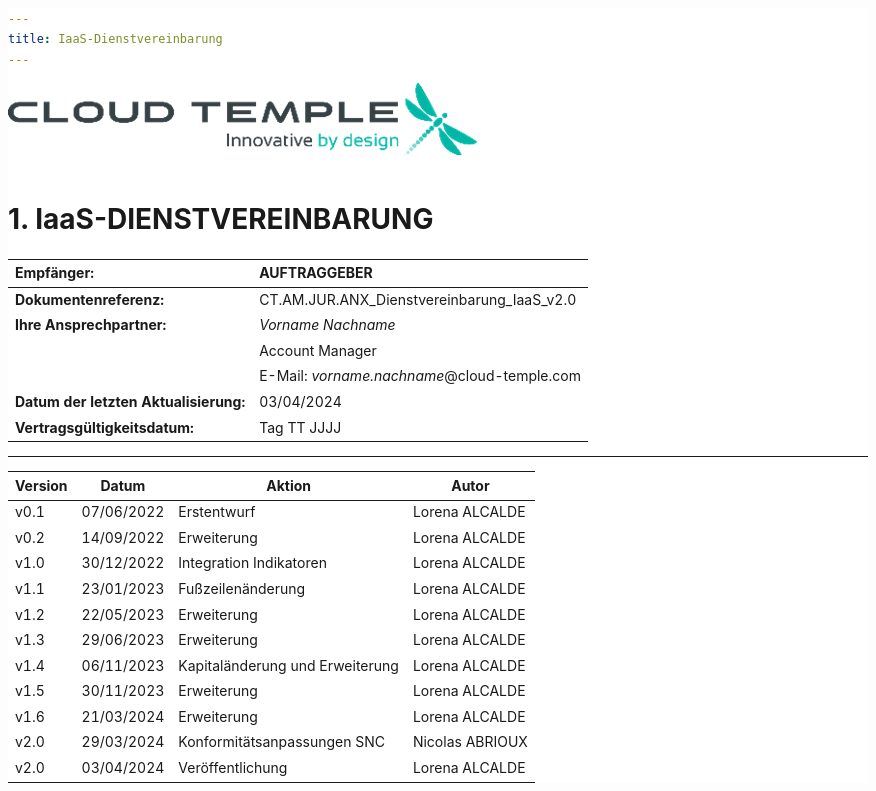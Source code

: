 ```yaml
---
title: IaaS-Dienstvereinbarung
---
```

  
![Logo Cloud Temple](images/ct.png)

# 1. **IaaS-DIENSTVEREINBARUNG**

| **Empfänger:**                        | **AUFTRAGGEBER**                               |
| :------------------------------------ | :--------------------------------------------- |
| **Dokumentenreferenz:**               | CT.AM.JUR.ANX_Dienstvereinbarung_IaaS_v2.0     |
| **Ihre Ansprechpartner:**             | *Vorname* *Nachname*                           |
|                                       | Account Manager                                |
|                                       | E-Mail: *vorname.nachname*@cloud-temple.com    |
| **Datum der letzten Aktualisierung:** | 03/04/2024                                      |
| **Vertragsgültigkeitsdatum:**         | Tag TT JJJJ                                    |


----------------------------------------------------------------------------------

| **Version** | **Datum** | **Aktion**                                     | **Autor**       |
| ----------- | ---------- | ---------------------------------------------- | --------------- |
| v0.1        | 07/06/2022 | Erstentwurf                                   | Lorena ALCALDE  |
| v0.2        | 14/09/2022 | Erweiterung                                   | Lorena ALCALDE  |
| v1.0        | 30/12/2022 | Integration Indikatoren                       | Lorena ALCALDE  |
| v1.1        | 23/01/2023 | Fußzeilenänderung                             | Lorena ALCALDE  |
| v1.2        | 22/05/2023 | Erweiterung                                   | Lorena ALCALDE  |
| v1.3        | 29/06/2023 | Erweiterung                                   | Lorena ALCALDE  |
| v1.4        | 06/11/2023 | Kapitaländerung und Erweiterung               | Lorena ALCALDE  |
| v1.5        | 30/11/2023 | Erweiterung                                   | Lorena ALCALDE  |
| v1.6        | 21/03/2024 | Erweiterung                                   | Lorena ALCALDE  |
| v2.0        | 29/03/2024 | Konformitätsanpassungen SNC                   | Nicolas ABRIOUX |
| v2.0        | 03/04/2024 | Veröffentlichung                              | Lorena ALCALDE  |
